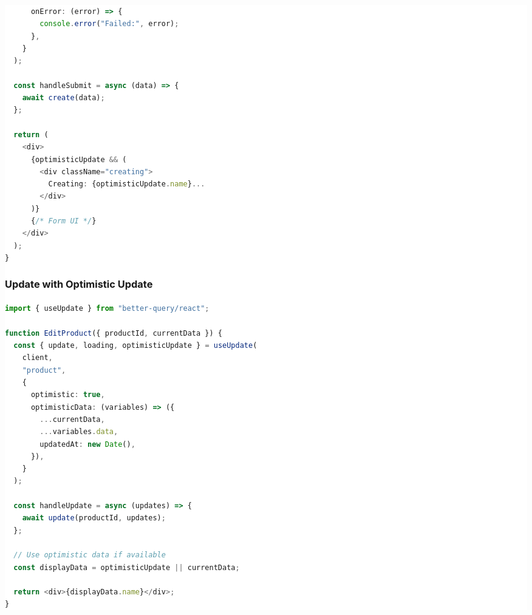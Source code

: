 ```typescript
      onError: (error) => {
        console.error("Failed:", error);
      },
    }
  );

  const handleSubmit = async (data) => {
    await create(data);
  };

  return (
    <div>
      {optimisticUpdate && (
        <div className="creating">
          Creating: {optimisticUpdate.name}...
        </div>
      )}
      {/* Form UI */}
    </div>
  );
}
```

### Update with Optimistic Update

```typescript
import { useUpdate } from "better-query/react";

function EditProduct({ productId, currentData }) {
  const { update, loading, optimisticUpdate } = useUpdate(
    client,
    "product",
    {
      optimistic: true,
      optimisticData: (variables) => ({
        ...currentData,
        ...variables.data,
        updatedAt: new Date(),
      }),
    }
  );

  const handleUpdate = async (updates) => {
    await update(productId, updates);
  };

  // Use optimistic data if available
  const displayData = optimisticUpdate || currentData;

  return <div>{displayData.name}</div>;
}
```
